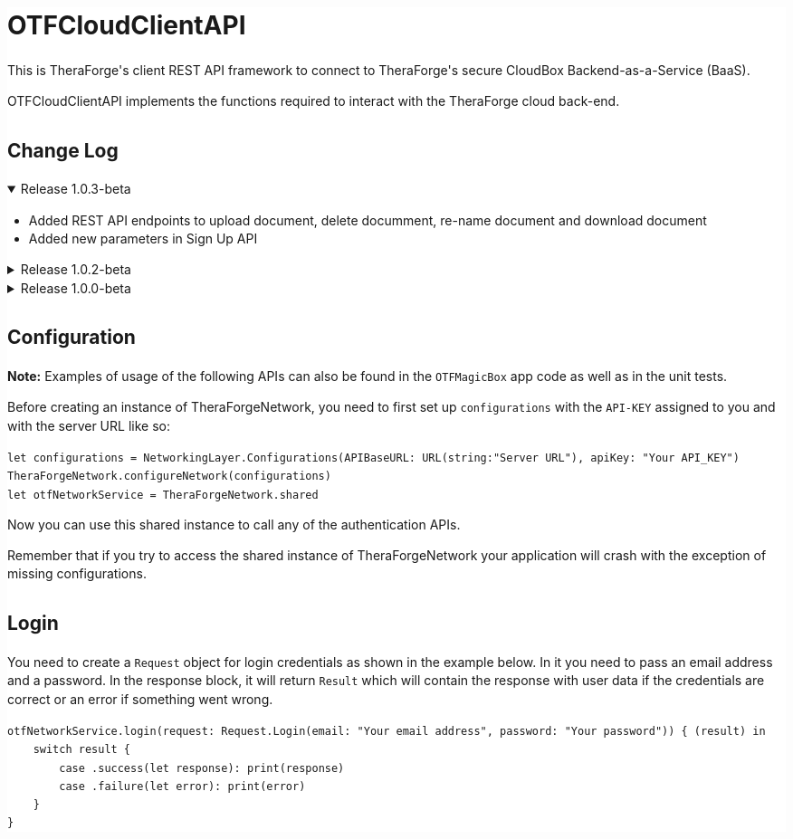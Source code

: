 # OTFCloudClientAPI
This is TheraForge's client REST API framework to connect to TheraForge's secure CloudBox Backend-as-a-Service (BaaS).

OTFCloudClientAPI implements the functions required to interact with the TheraForge cloud back-end.

## Change Log
<details open>
<summary>Release 1.0.3-beta</summary>
<ul>
        <li>Added REST API endpoints to upload document, delete documment, re-name document and download document</li>
        <li>Added new parameters in Sign Up API</li>
</ul>
</details>

<details><summary>Release 1.0.2-beta</summary></details>

<details><summary>Release 1.0.0-beta</summary></details>




## Configuration
**Note:** Examples of usage of the following APIs can also be found in the `OTFMagicBox` app code as well as in the unit tests.

Before creating an instance of TheraForgeNetwork, you need to first set up `configurations` with the `API-KEY` assigned to you and with the server URL like so:

```
let configurations = NetworkingLayer.Configurations(APIBaseURL: URL(string:"Server URL"), apiKey: "Your API_KEY")
TheraForgeNetwork.configureNetwork(configurations)
let otfNetworkService = TheraForgeNetwork.shared
```

Now you can use this shared instance to call any of the authentication APIs.

Remember that if you try to access the shared instance of TheraForgeNetwork your application will crash with the exception of missing configurations.

## Login
You need to create a `Request` object for login credentials as shown in the example below. In it you need to pass an email address and a password. In the response block, it will return `Result` which will contain the response with user data if the credentials are correct or an error if something went wrong.

```
otfNetworkService.login(request: Request.Login(email: "Your email address", password: "Your password")) { (result) in
    switch result {
        case .success(let response): print(response)
        case .failure(let error): print(error)
    }
}
```
